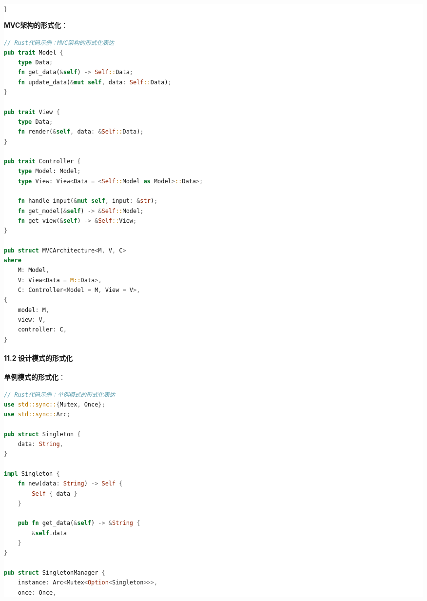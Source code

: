 ```rust
}
```

**MVC架构的形式化**：

```rust
// Rust代码示例：MVC架构的形式化表达
pub trait Model {
    type Data;
    fn get_data(&self) -> Self::Data;
    fn update_data(&mut self, data: Self::Data);
}

pub trait View {
    type Data;
    fn render(&self, data: &Self::Data);
}

pub trait Controller {
    type Model: Model;
    type View: View<Data = <Self::Model as Model>::Data>;
    
    fn handle_input(&mut self, input: &str);
    fn get_model(&self) -> &Self::Model;
    fn get_view(&self) -> &Self::View;
}

pub struct MVCArchitecture<M, V, C>
where
    M: Model,
    V: View<Data = M::Data>,
    C: Controller<Model = M, View = V>,
{
    model: M,
    view: V,
    controller: C,
}
```

#### 11.2 设计模式的形式化

**单例模式的形式化**：

```rust
// Rust代码示例：单例模式的形式化表达
use std::sync::{Mutex, Once};
use std::sync::Arc;

pub struct Singleton {
    data: String,
}

impl Singleton {
    fn new(data: String) -> Self {
        Self { data }
    }
    
    pub fn get_data(&self) -> &String {
        &self.data
    }
}

pub struct SingletonManager {
    instance: Arc<Mutex<Option<Singleton>>>,
    once: Once,
```